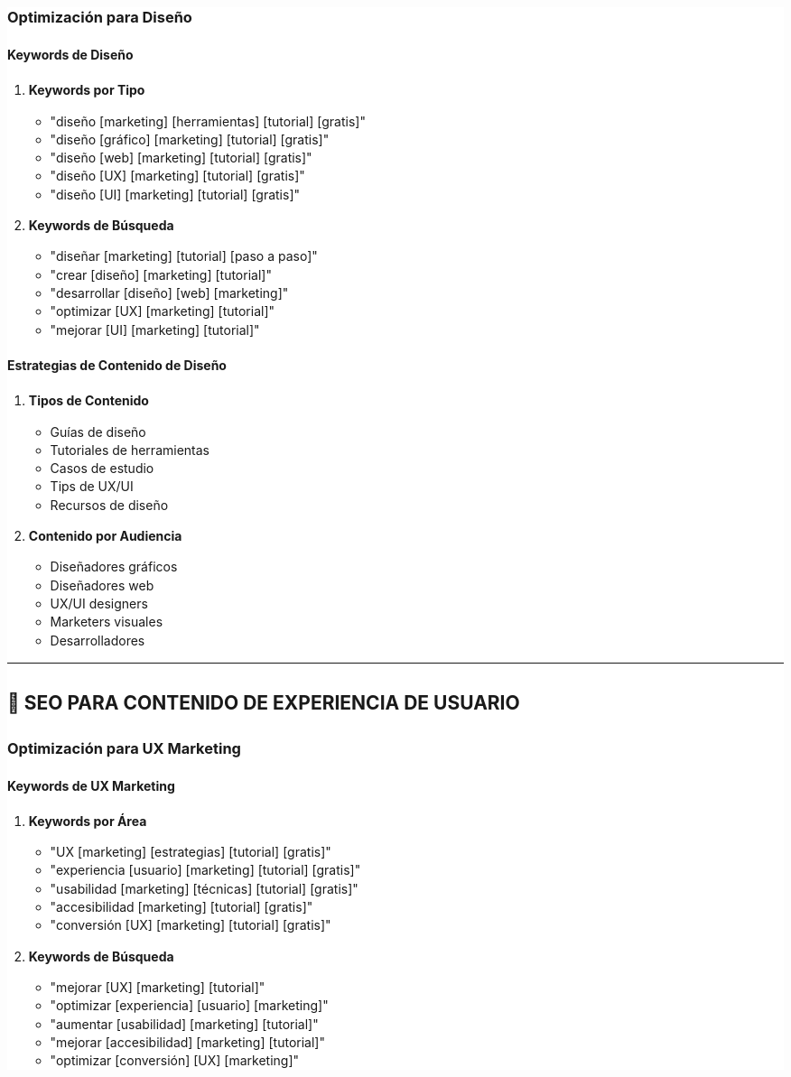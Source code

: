 
### **Optimización para Diseño**


#### **Keywords de Diseño**
1. **Keywords por Tipo**
   - "diseño [marketing] [herramientas] [tutorial] [gratis]"
   - "diseño [gráfico] [marketing] [tutorial] [gratis]"
   - "diseño [web] [marketing] [tutorial] [gratis]"
   - "diseño [UX] [marketing] [tutorial] [gratis]"
   - "diseño [UI] [marketing] [tutorial] [gratis]"

2. **Keywords de Búsqueda**
   - "diseñar [marketing] [tutorial] [paso a paso]"
   - "crear [diseño] [marketing] [tutorial]"
   - "desarrollar [diseño] [web] [marketing]"
   - "optimizar [UX] [marketing] [tutorial]"
   - "mejorar [UI] [marketing] [tutorial]"


#### **Estrategias de Contenido de Diseño**
1. **Tipos de Contenido**
   - Guías de diseño
   - Tutoriales de herramientas
   - Casos de estudio
   - Tips de UX/UI
   - Recursos de diseño

2. **Contenido por Audiencia**
   - Diseñadores gráficos
   - Diseñadores web
   - UX/UI designers
   - Marketers visuales
   - Desarrolladores

---


## 🎯 **SEO PARA CONTENIDO DE EXPERIENCIA DE USUARIO**


### **Optimización para UX Marketing**


#### **Keywords de UX Marketing**
1. **Keywords por Área**
   - "UX [marketing] [estrategias] [tutorial] [gratis]"
   - "experiencia [usuario] [marketing] [tutorial] [gratis]"
   - "usabilidad [marketing] [técnicas] [tutorial] [gratis]"
   - "accesibilidad [marketing] [tutorial] [gratis]"
   - "conversión [UX] [marketing] [tutorial] [gratis]"

2. **Keywords de Búsqueda**
   - "mejorar [UX] [marketing] [tutorial]"
   - "optimizar [experiencia] [usuario] [marketing]"
   - "aumentar [usabilidad] [marketing] [tutorial]"
   - "mejorar [accesibilidad] [marketing] [tutorial]"
   - "optimizar [conversión] [UX] [marketing]"
